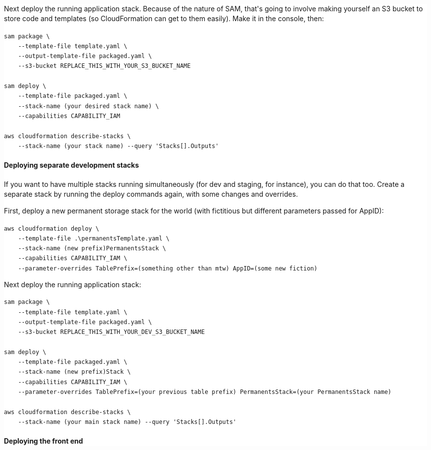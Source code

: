 Next deploy the running application stack.  Because of the nature of SAM, that's going to involve making yourself an S3 bucket to store code and
templates (so CloudFormation can get to them easily).  Make it in the console, then:

```
sam package \
    --template-file template.yaml \
    --output-template-file packaged.yaml \
    --s3-bucket REPLACE_THIS_WITH_YOUR_S3_BUCKET_NAME

sam deploy \
    --template-file packaged.yaml \
    --stack-name (your desired stack name) \
    --capabilities CAPABILITY_IAM

aws cloudformation describe-stacks \
    --stack-name (your stack name) --query 'Stacks[].Outputs'
```

#### Deploying separate development stacks

If you want to have multiple stacks running simultaneously (for dev and staging, for instance), you can do that too.  Create a separate stack by running
the deploy commands again, with some changes and overrides.

First, deploy a new permanent storage stack for the world (with fictitious but different parameters passed for AppID):
```
aws cloudformation deploy \
    --template-file .\permanentsTemplate.yaml \
    --stack-name (new prefix)PermanentsStack \
    --capabilities CAPABILITY_IAM \
    --parameter-overrides TablePrefix=(something other than mtw) AppID=(some new fiction)
```

Next deploy the running application stack:

```
sam package \
    --template-file template.yaml \
    --output-template-file packaged.yaml \
    --s3-bucket REPLACE_THIS_WITH_YOUR_DEV_S3_BUCKET_NAME

sam deploy \
    --template-file packaged.yaml \
    --stack-name (new prefix)Stack \
    --capabilities CAPABILITY_IAM \
    --parameter-overrides TablePrefix=(your previous table prefix) PermanentsStack=(your PermanentsStack name)

aws cloudformation describe-stacks \
    --stack-name (your main stack name) --query 'Stacks[].Outputs'
```

#### Deploying the front end
